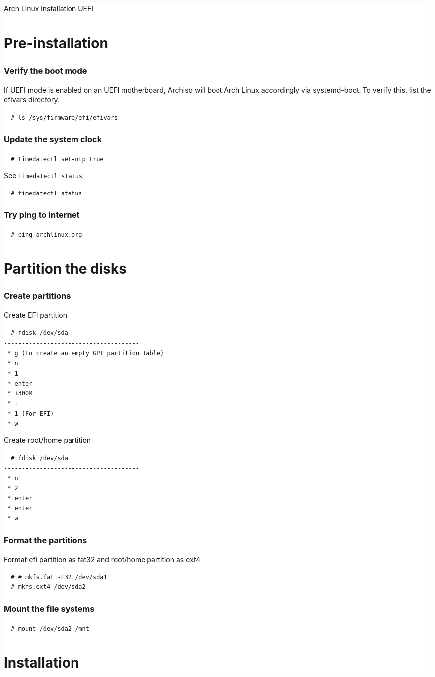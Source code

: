Arch Linux installation UEFI

# Pre-installation 
### Verify the boot mode
If UEFI mode is enabled on an UEFI motherboard, Archiso will boot Arch Linux accordingly via systemd-boot. 
To verify this, list the efivars directory:
```
  # ls /sys/firmware/efi/efivars
```
### Update the system clock
```
  # timedatectl set-ntp true
```
See `timedatectl status`
```
  # timedatectl status
```
### Try ping to internet
```
  # ping archlinux.org
```
# Partition the disks 
### Create partitions
Create EFI partition
```
  # fdisk /dev/sda
--------------------------------------
 * g (to create an empty GPT partition table)
 * n
 * 1
 * enter
 * +300M
 * t
 * 1 (For EFI)
 * w
```
Create root/home partition
```
  # fdisk /dev/sda
--------------------------------------
 * n
 * 2
 * enter
 * enter
 * w
```
### Format the partitions
Format efi partition as fat32 and root/home partition as ext4
```
  # # mkfs.fat -F32 /dev/sda1
  # mkfs.ext4 /dev/sda2 
```
### Mount the file systems
```
  # mount /dev/sda2 /mnt
```
# Installation 